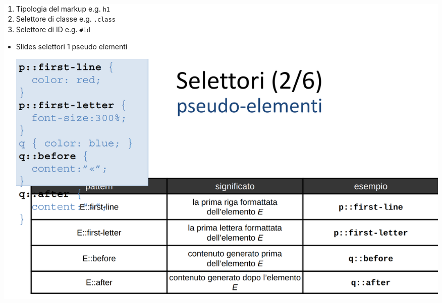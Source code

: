 1. Tipologia del markup e.g. `h1`
2. Selettore di classe e.g. `.class`
3. Selettore di ID e.g. `#id`

- Slides selettori 1 pseudo elementi

    <img src="/images/notes/image/universita/ex-notion/CSS/Untitled 4.png" alt="image/universita/ex-notion/CSS/Untitled 4">
